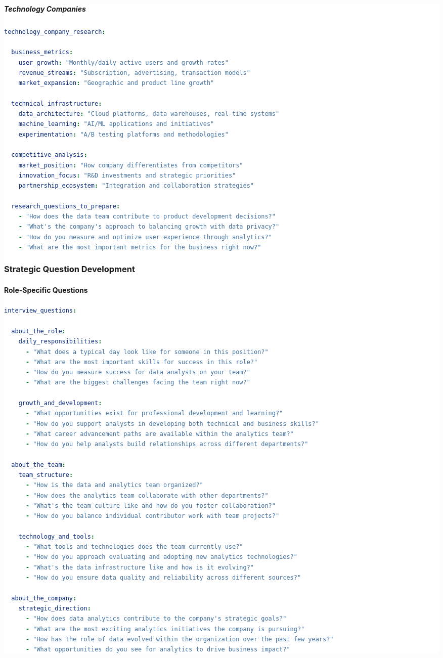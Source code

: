 ##### **Technology Companies**
```yaml
technology_company_research:
  
  business_metrics:
    user_growth: "Monthly/daily active users and growth rates"
    revenue_streams: "Subscription, advertising, transaction models"
    market_expansion: "Geographic and product line growth"
    
  technical_infrastructure:
    data_architecture: "Cloud platforms, data warehouses, real-time systems"
    machine_learning: "AI/ML applications and initiatives"
    experimentation: "A/B testing platforms and methodologies"
    
  competitive_analysis:
    market_position: "How company differentiates from competitors"
    innovation_focus: "R&D investments and strategic priorities"
    partnership_ecosystem: "Integration and collaboration strategies"
    
  research_questions_to_prepare:
    - "How does the data team contribute to product development decisions?"
    - "What's the company's approach to balancing growth with data privacy?"
    - "How do you measure and optimize user experience through analytics?"
    - "What are the most important metrics for the business right now?"
```

### **Strategic Question Development**

#### **Role-Specific Questions**
```yaml
interview_questions:
  
  about_the_role:
    daily_responsibilities:
      - "What does a typical day look like for someone in this position?"
      - "What are the most important skills for success in this role?"
      - "How do you measure success for data analysts on your team?"
      - "What are the biggest challenges facing the team right now?"
    
    growth_and_development:
      - "What opportunities exist for professional development and learning?"
      - "How do you support analysts in developing both technical and business skills?"
      - "What career advancement paths are available within the analytics team?"
      - "How do you help analysts build relationships across different departments?"
  
  about_the_team:
    team_structure:
      - "How is the data and analytics team organized?"
      - "How does the analytics team collaborate with other departments?"
      - "What's the team culture like and how do you foster collaboration?"
      - "How do you balance individual contributor work with team projects?"
    
    technology_and_tools:
      - "What tools and technologies does the team currently use?"
      - "How do you approach evaluating and adopting new analytics technologies?"
      - "What's the data infrastructure like and how is it evolving?"
      - "How do you ensure data quality and reliability across different sources?"
  
  about_the_company:
    strategic_direction:
      - "How does data analytics contribute to the company's strategic goals?"
      - "What are the most exciting analytics initiatives the company is pursuing?"
      - "How has the role of data evolved within the organization over the past few years?"
      - "What opportunities do you see for analytics to drive business impact?"
```